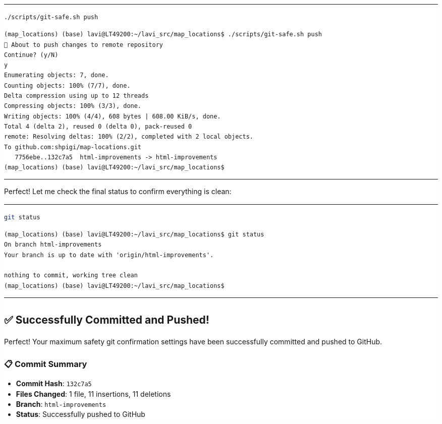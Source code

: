 
---

```bash
./scripts/git-safe.sh push
```

```
(map_locations) (base) lavi@LT49200:~/lavi_src/map_locations$ ./scripts/git-safe.sh push
🚀 About to push changes to remote repository
Continue? (y/N)
y
Enumerating objects: 7, done.
Counting objects: 100% (7/7), done.
Delta compression using up to 12 threads
Compressing objects: 100% (3/3), done.
Writing objects: 100% (4/4), 608 bytes | 608.00 KiB/s, done.
Total 4 (delta 2), reused 0 (delta 0), pack-reused 0
remote: Resolving deltas: 100% (2/2), completed with 2 local objects.
To github.com:shpigi/map-locations.git
   7756ebe..132c7a5  html-improvements -> html-improvements
(map_locations) (base) lavi@LT49200:~/lavi_src/map_locations$
```

---

Perfect! Let me check the final status to confirm everything is clean:


---

```bash
git status
```

```
(map_locations) (base) lavi@LT49200:~/lavi_src/map_locations$ git status
On branch html-improvements
Your branch is up to date with 'origin/html-improvements'.

nothing to commit, working tree clean
(map_locations) (base) lavi@LT49200:~/lavi_src/map_locations$
```

---

## ✅ **Successfully Committed and Pushed!**

Perfect! Your maximum safety git confirmation settings have been successfully committed and pushed to GitHub.

### 📋 **Commit Summary**

- **Commit Hash**: `132c7a5`
- **Files Changed**: 1 file, 11 insertions, 11 deletions
- **Branch**: `html-improvements`
- **Status**: Successfully pushed to GitHub
